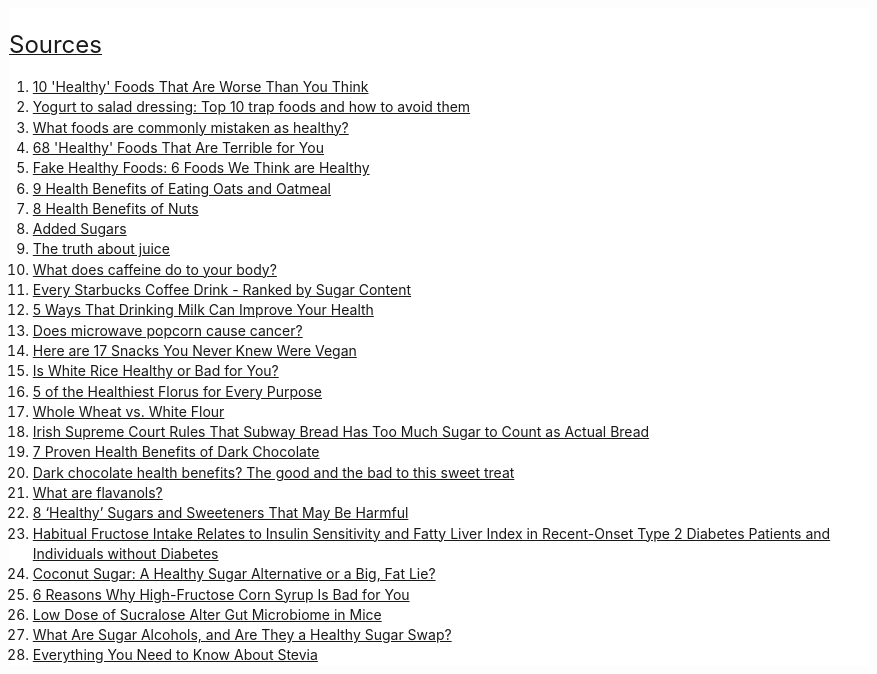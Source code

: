 <br><u><font size="+2">Sources</font></u><br>
1. <a href="https://www.youtube.com/watch?v=aeM4jD9Uv_Y">10 'Healthy' Foods That Are Worse Than You Think</a><br>
2. <a href="https://www.courierpress.com/story/life/2021/09/04/diet-nutrition-healthy-trap-foods-yogurt-oatmeal-peanut-butter/8102805002/">Yogurt to salad dressing: Top 10 trap foods and how to avoid them</a><br>
3. <a href="https://www.reddit.com/r/AskReddit/comments/t0n3bt/what_foods_are_commonly_mistaken_as_healthy/">What foods are commonly mistaken as healthy?</a><br>
4. <a href="https://www.eatthis.com/fake-healthy-foods/">68 'Healthy' Foods That Are Terrible for You</a><br>
5. <a href="https://www.mdvip.com/about-mdvip/blog/six-so-called-healthy-foods">Fake Healthy Foods: 6 Foods We Think are Healthy</a><br>
6. <a href="https://www.healthline.com/nutrition/9-benefits-oats-oatmeal">9 Health Benefits of Eating Oats and Oatmeal</a><br>
7. <a href="https://www.healthline.com/nutrition/8-benefits-of-nuts">8 Health Benefits of Nuts</a><br>
8. <a href="https://www.heart.org/en/healthy-living/healthy-eating/eat-smart/sugar/added-sugars">Added Sugars</a>
9. <a href="https://www.heartandstroke.ca/articles/the-truth-about-juice#:~:text=There%20is%20one%20bright%20spot,linked%20to%20poor%20health%20outcomes.">The truth about juice</a>
10. <a href="https://www.medicalnewstoday.com/articles/285194#:~:text=A%2075%2Dmg%20serving%20of,not%20a%20substitute%20for%20sleep.">What does caffeine do to your body?</a>
11. <a href="https://www.eatthis.com/starbucks-drinks-ranked-by-sugar/">Every Starbucks Coffee Drink - Ranked by Sugar Content</a>
12. <a href="https://www.healthline.com/nutrition/milk-benefits#TOC_TITLE_HDR_6">5 Ways That Drinking Milk Can Improve Your Health</a>
13. <a href="https://www.medicalnewstoday.com/articles/does-microwave-popcorn-cause-cancer">Does microwave popcorn cause cancer?</a>
14. <a href="https://www.thrillist.com/eat/nation/best-vegan-snacks-junk-food">Here are 17 Snacks You Never Knew Were Vegan</a>
15. <a href="https://www.healthline.com/nutrition/is-white-rice-bad-for-you">Is White Rice Healthy or Bad for You?</a>
16. <a href="https://www.healthline.com/nutrition/healthiest-flour">5 of the Healthiest Florus for Every Purpose</a>
17. <a href="https://www.thespruceeats.com/whole-wheat-flour-vs-white-flour-2238373#:~:text=Whole%20wheat%20flour%20naturally%20has,assists%20in%20weight%2Dloss%20management.">Whole Wheat vs. White Flour</a>
18. <a href="https://www.eater.com/2020/10/1/21496848/irish-supreme-court-rules-subway-bread-has-too-much-sugar-to-count-as-bread">Irish Supreme Court Rules That Subway Bread Has Too Much Sugar to Count as Actual Bread</a>
19. <a href="https://www.healthline.com/nutrition/7-health-benefits-dark-chocolate">7 Proven Health Benefits of Dark Chocolate</a>
20. <a href="https://health.ucdavis.edu/blog/good-food/dark-chocolate-health-benefits-the-good-and-the-bad-to-this-sweet-treat/2023/02#:~:text=In%20recent%20years%2C%20chocolates%20%E2%80%93%20specifically,lower%20risk%20of%20heart%20disease.&text=In%20theory%2C%20dark%20chocolate%20will,content%20(greater%20health%20benefit).">Dark chocolate health benefits? The good and the bad to this sweet treat</a>
21. <a href="https://www.medicalnewstoday.com/articles/flavanols">What are flavanols?</a>
22. <a href="https://www.healthline.com/nutrition/harmful-sweeteners#TOC_TITLE_HDR_3">8 ‘Healthy’ Sugars and Sweeteners That May Be Harmful</a>
23. <a href="https://www.ncbi.nlm.nih.gov/pmc/articles/PMC6024554/">Habitual Fructose Intake Relates to Insulin Sensitivity and Fatty Liver Index in Recent-Onset Type 2 Diabetes Patients and Individuals without Diabetes</a>
24. <a href="https://www.healthline.com/nutrition/coconut-sugar">Coconut Sugar: A Healthy Sugar Alternative or a Big, Fat Lie?</a>
25. <a href="https://www.healthline.com/nutrition/why-high-fructose-corn-syrup-is-bad#2.-Increases-your-risk-of-fatty-liver-disease">6 Reasons Why High-Fructose Corn Syrup Is Bad for You</a>
26. <a href="https://www.frontiersin.org/journals/nutrition/articles/10.3389/fnut.2022.848392/full">Low Dose of Sucralose Alter Gut Microbiome in Mice</a>
27. <a href="https://www.healthline.com/nutrition/sugar-alcohols-good-or-bad#types">What Are Sugar Alcohols, and Are They a Healthy Sugar Swap?</a>
28. <a href="https://www.healthline.com/health/food-nutrition/stevia-side-effects">Everything You Need to Know About Stevia</a>